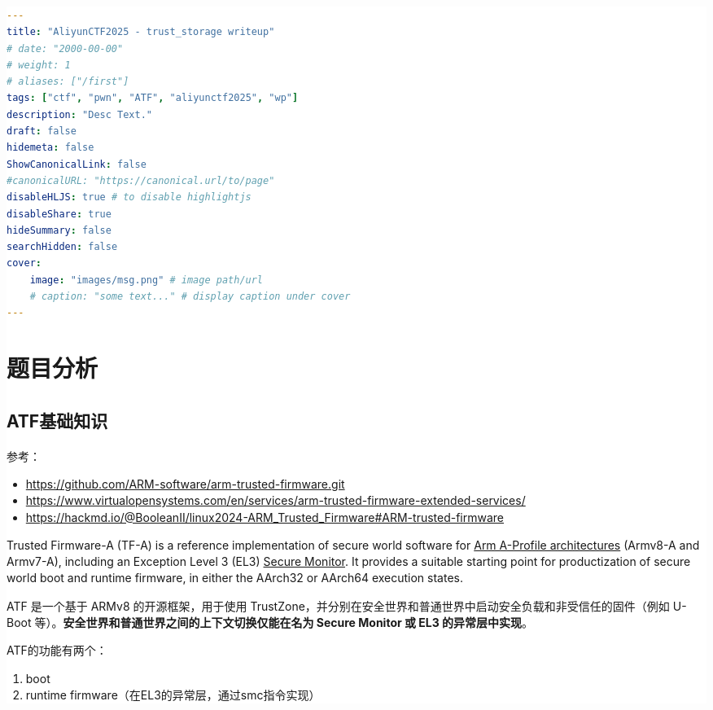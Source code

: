 ```yaml
---
title: "AliyunCTF2025 - trust_storage writeup"
# date: "2000-00-00"
# weight: 1
# aliases: ["/first"]
tags: ["ctf", "pwn", "ATF", "aliyunctf2025", "wp"]
description: "Desc Text."
draft: false
hidemeta: false
ShowCanonicalLink: false
#canonicalURL: "https://canonical.url/to/page"
disableHLJS: true # to disable highlightjs
disableShare: true
hideSummary: false
searchHidden: false
cover:
    image: "images/msg.png" # image path/url
    # caption: "some text..." # display caption under cover
---
```


# 题目分析

## ATF基础知识

参考：

* https://github.com/ARM-software/arm-trusted-firmware.git
* https://www.virtualopensystems.com/en/services/arm-trusted-firmware-extended-services/
* https://hackmd.io/@BooleanII/linux2024-ARM_Trusted_Firmware#ARM-trusted-firmware

Trusted Firmware-A (TF-A) is a reference implementation of secure world software for [Arm A-Profile architectures](https://developer.arm.com/architectures/cpu-architecture/a-profile) (Armv8-A and Armv7-A), including an Exception Level 3 (EL3) [Secure Monitor](http://www.arm.com/products/processors/technologies/trustzone/tee-smc.php). It provides a suitable starting point for productization of secure world boot and runtime firmware, in either the AArch32 or AArch64 execution states.

ATF 是一个基于 ARMv8 的开源框架，用于使用 TrustZone，并分别在安全世界和普通世界中启动安全负载和非受信任的固件（例如 U-Boot 等）。**安全世界和普通世界之间的上下文切换仅能在名为 Secure Monitor 或 EL3 的异常层中实现**。

ATF的功能有两个：

1. boot
2. runtime firmware（在EL3的异常层，通过smc指令实现）
